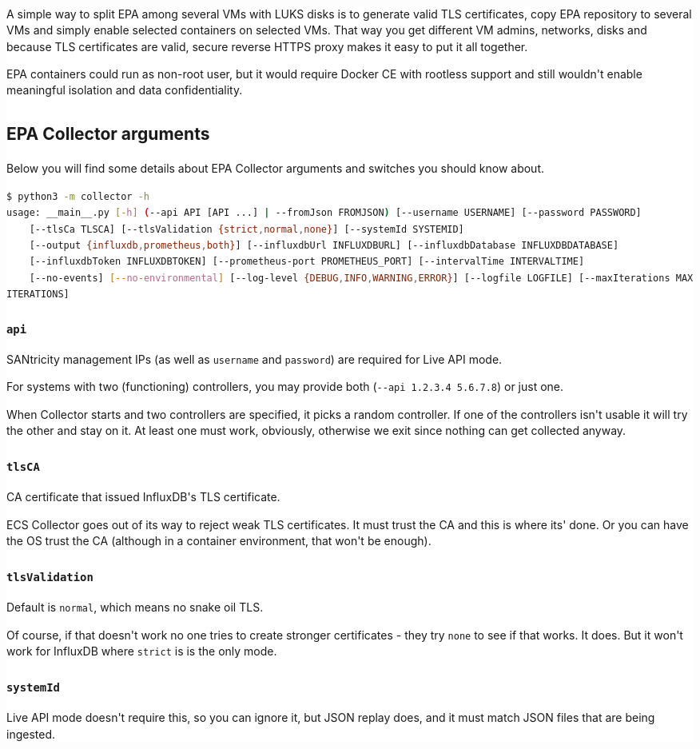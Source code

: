 A simple way to split EPA among several VMs with LUKS disks is to generate valid TLS certificates, copy EPA repository to several VMs and simply enable selected containers on selected VMs. That way you get different VM admins, networks, disks and because TLS certificates are valid, secure reverse HTTPS proxy makes it easy to put it all together.

EPA containers could run as non-root user, but it would require Docker CE with rootless support and still wouldn't enable meaningful isolation and data confidentiality.

## EPA Collector arguments

Below you will find some details about EPA Collector arguments and switches you should know about.

```sh
$ python3 -m collector -h
usage: __main__.py [-h] (--api API [API ...] | --fromJson FROMJSON) [--username USERNAME] [--password PASSWORD]
    [--tlsCa TLSCA] [--tlsValidation {strict,normal,none}] [--systemId SYSTEMID]
    [--output {influxdb,prometheus,both}] [--influxdbUrl INFLUXDBURL] [--influxdbDatabase INFLUXDBDATABASE] 
    [--influxdbToken INFLUXDBTOKEN] [--prometheus-port PROMETHEUS_PORT] [--intervalTime INTERVALTIME]
    [--no-events] [--no-environmental] [--log-level {DEBUG,INFO,WARNING,ERROR}] [--logfile LOGFILE] [--maxIterations MAXITERATIONS]
```

### `api`

SANtricity management IPs (as well as `username` and `password`) are required for Live API mode.

For systems with two (functioning) controllers, you may provide both (`--api 1.2.3.4 5.6.7.8`) or just one.

When Collector starts and two controllers are specified, it picks a random controller. If one of the controllers isn't usable it will try the other and stay on it. At least one must work, obviously, otherwise we exit since nothing can get collected anyway.

### `tlsCA`

CA certificate that issued InfluxDB's TLS certificate.

ECS Collector goes out of its way to reject weak TLS certificates. It must trust the CA and this is where its' done. Or you can have the OS trust the CA (although in a container environment, that won't be enough).

### `tlsValidation`

Default is `normal`, which means no snake oil TLS.

Of course, if that doesn't work no one tries to create stronger certificates - they try `none` to see if that works. It does. But it won't work for InfluxDB where `strict` is is the only mode.

### `systemId`

Live API mode doesn't require this, so you can ignore it, but JSON replay does, and it must match JSON files that are being ingested.
